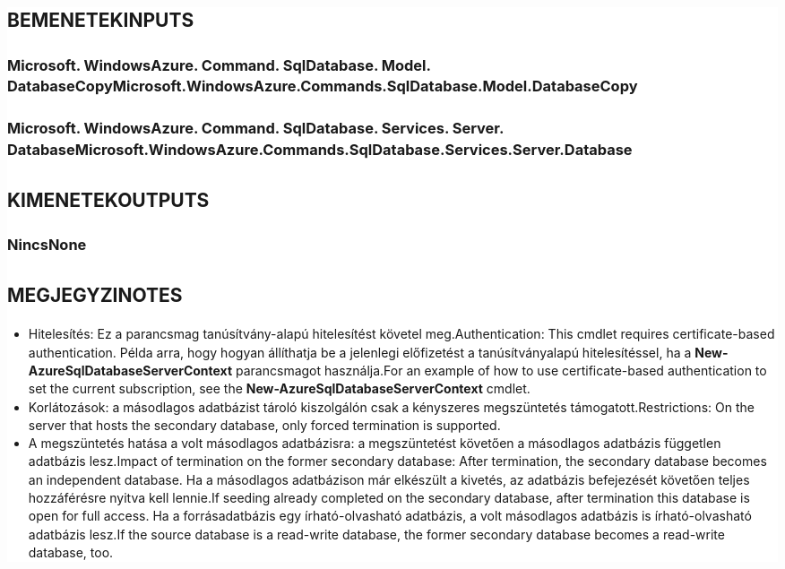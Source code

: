## <span data-ttu-id="4c9ea-161">BEMENETEK</span><span class="sxs-lookup"><span data-stu-id="4c9ea-161">INPUTS</span></span>

### <span data-ttu-id="4c9ea-162">Microsoft. WindowsAzure. Command. SqlDatabase. Model. DatabaseCopy</span><span class="sxs-lookup"><span data-stu-id="4c9ea-162">Microsoft.WindowsAzure.Commands.SqlDatabase.Model.DatabaseCopy</span></span>

### <span data-ttu-id="4c9ea-163">Microsoft. WindowsAzure. Command. SqlDatabase. Services. Server. Database</span><span class="sxs-lookup"><span data-stu-id="4c9ea-163">Microsoft.WindowsAzure.Commands.SqlDatabase.Services.Server.Database</span></span>

## <span data-ttu-id="4c9ea-164">KIMENETEK</span><span class="sxs-lookup"><span data-stu-id="4c9ea-164">OUTPUTS</span></span>

### <span data-ttu-id="4c9ea-165">Nincs</span><span class="sxs-lookup"><span data-stu-id="4c9ea-165">None</span></span>

## <span data-ttu-id="4c9ea-166">MEGJEGYZI</span><span class="sxs-lookup"><span data-stu-id="4c9ea-166">NOTES</span></span>
* <span data-ttu-id="4c9ea-167">Hitelesítés: Ez a parancsmag tanúsítvány-alapú hitelesítést követel meg.</span><span class="sxs-lookup"><span data-stu-id="4c9ea-167">Authentication: This cmdlet requires certificate-based authentication.</span></span> <span data-ttu-id="4c9ea-168">Példa arra, hogy hogyan állíthatja be a jelenlegi előfizetést a tanúsítványalapú hitelesítéssel, ha a **New-AzureSqlDatabaseServerContext** parancsmagot használja.</span><span class="sxs-lookup"><span data-stu-id="4c9ea-168">For an example of how to use certificate-based authentication to set the current subscription, see the **New-AzureSqlDatabaseServerContext** cmdlet.</span></span>
* <span data-ttu-id="4c9ea-169">Korlátozások: a másodlagos adatbázist tároló kiszolgálón csak a kényszeres megszüntetés támogatott.</span><span class="sxs-lookup"><span data-stu-id="4c9ea-169">Restrictions: On the server that hosts the secondary database, only forced termination is supported.</span></span>
* <span data-ttu-id="4c9ea-170">A megszüntetés hatása a volt másodlagos adatbázisra: a megszüntetést követően a másodlagos adatbázis független adatbázis lesz.</span><span class="sxs-lookup"><span data-stu-id="4c9ea-170">Impact of termination on the former secondary database: After termination, the secondary database becomes an independent database.</span></span> <span data-ttu-id="4c9ea-171">Ha a másodlagos adatbázison már elkészült a kivetés, az adatbázis befejezését követően teljes hozzáférésre nyitva kell lennie.</span><span class="sxs-lookup"><span data-stu-id="4c9ea-171">If seeding already completed on the secondary database, after termination this database is open for full access.</span></span> <span data-ttu-id="4c9ea-172">Ha a forrásadatbázis egy írható-olvasható adatbázis, a volt másodlagos adatbázis is írható-olvasható adatbázis lesz.</span><span class="sxs-lookup"><span data-stu-id="4c9ea-172">If the source database is a read-write database, the former secondary database becomes a read-write database, too.</span></span>
